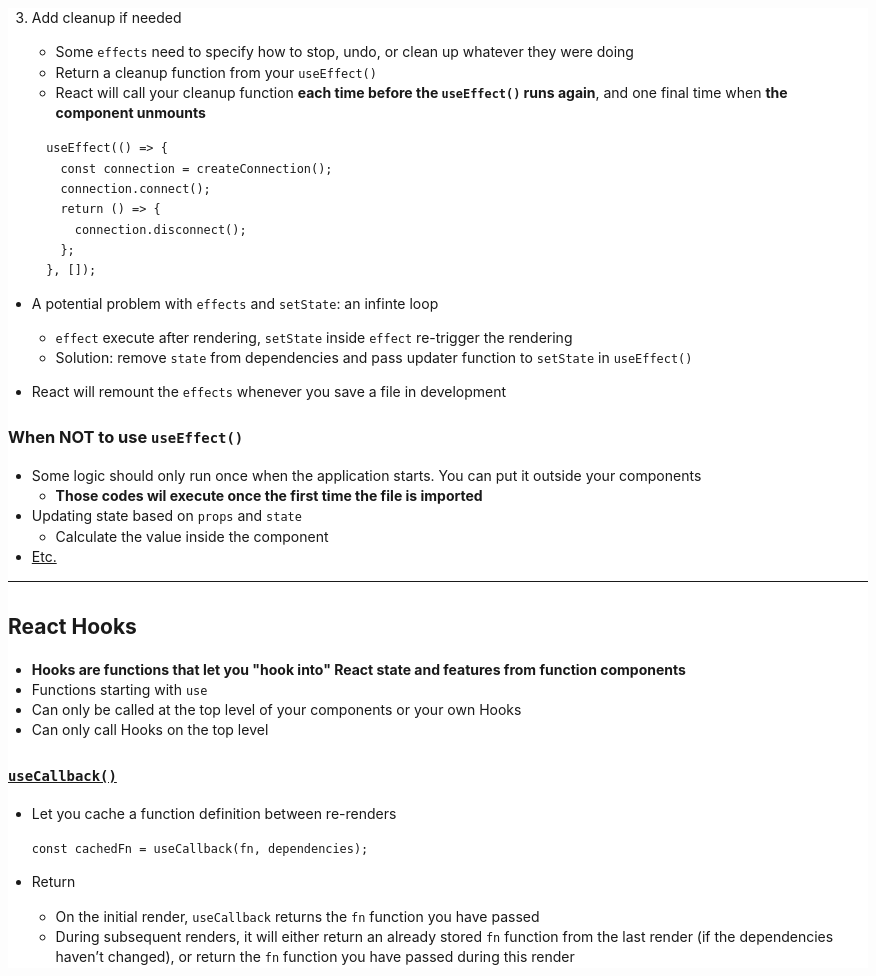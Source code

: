  3. Add cleanup if needed

     - Some `effects` need to specify how to stop, undo, or clean up whatever they were doing
     - Return a cleanup function from your `useEffect()`
     - React will call your cleanup function **each time before the `useEffect()` runs again**, and one final time when **the component unmounts**

     ```react
       useEffect(() => {
         const connection = createConnection();
         connection.connect();
         return () => {
           connection.disconnect();
         };
       }, []);
     ```

- A potential problem with `effects` and `setState`: an infinte loop

  - `effect` execute after rendering, `setState` inside `effect` re-trigger the rendering
  - Solution: remove `state` from dependencies and pass updater function to `setState` in `useEffect()`

- React will remount the `effects` whenever you save a file in development

### When NOT to use `useEffect()`

- Some logic should only run once when the application starts. You can put it outside your components
  - **Those codes wil execute once the first time the file is imported**
- Updating state based on `props` and `state`
  - Calculate the value inside the component
- [Etc.](https://react.dev/learn/you-might-not-need-an-effect#initializing-the-application)

---

## React Hooks

- **Hooks are functions that let you "hook into" React state and features from function components**
- Functions starting with `use`
- Can only be called at the top level of your components or your own Hooks
- Can only call Hooks on the top level

### [`useCallback()`](https://react.dev/reference/react/useCallback)

- Let you cache a function definition between re-renders

  ```react
  const cachedFn = useCallback(fn, dependencies);
  ```

- Return

  - On the initial render, `useCallback` returns the `fn` function you have passed
  - During subsequent renders, it will either return an already stored `fn` function from the last render (if the dependencies haven’t changed), or return the `fn` function you have passed during this render
